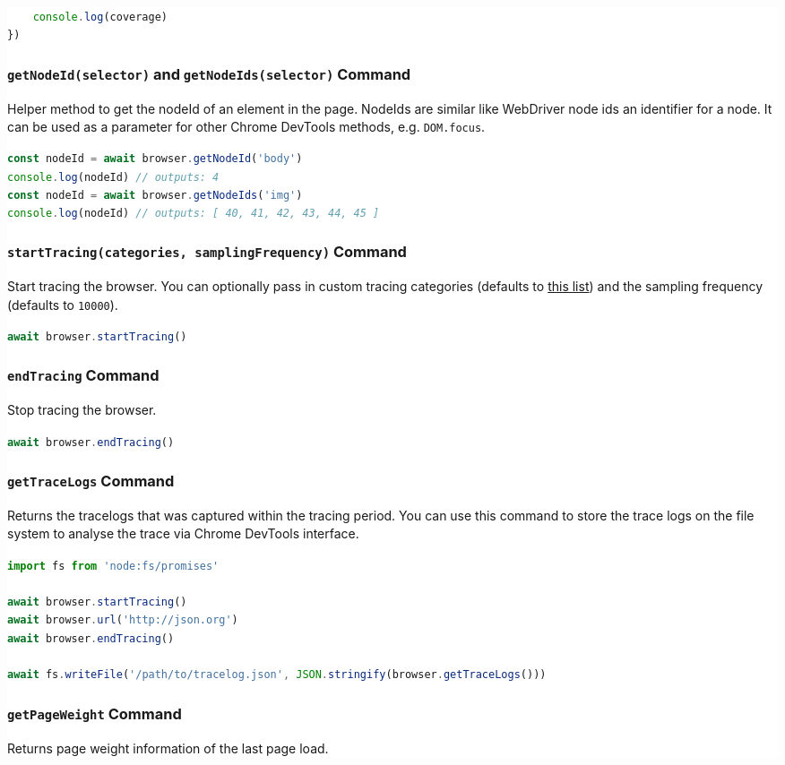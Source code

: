 ```js
    console.log(coverage)
})
```

### `getNodeId(selector)` and `getNodeIds(selector)` Command

Helper method to get the nodeId of an element in the page. NodeIds are similar like WebDriver node ids an identifier for a node. It can be used as a parameter for other Chrome DevTools methods, e.g. `DOM.focus`.

```js
const nodeId = await browser.getNodeId('body')
console.log(nodeId) // outputs: 4
const nodeId = await browser.getNodeIds('img')
console.log(nodeId) // outputs: [ 40, 41, 42, 43, 44, 45 ]
```

### `startTracing(categories, samplingFrequency)` Command

Start tracing the browser. You can optionally pass in custom tracing categories (defaults to [this list](https://github.com/webdriverio/webdriverio/tree/main/packages/wdio-lighthouse-service/src/constants.js#L1-L9)) and the sampling frequency (defaults to `10000`).

```js
await browser.startTracing()
```

### `endTracing` Command

Stop tracing the browser.

```js
await browser.endTracing()
```

### `getTraceLogs` Command

Returns the tracelogs that was captured within the tracing period. You can use this command to store the trace logs on the file system to analyse the trace via Chrome DevTools interface.

```js
import fs from 'node:fs/promises'

await browser.startTracing()
await browser.url('http://json.org')
await browser.endTracing()

await fs.writeFile('/path/to/tracelog.json', JSON.stringify(browser.getTraceLogs()))
```

### `getPageWeight` Command

Returns page weight information of the last page load.
